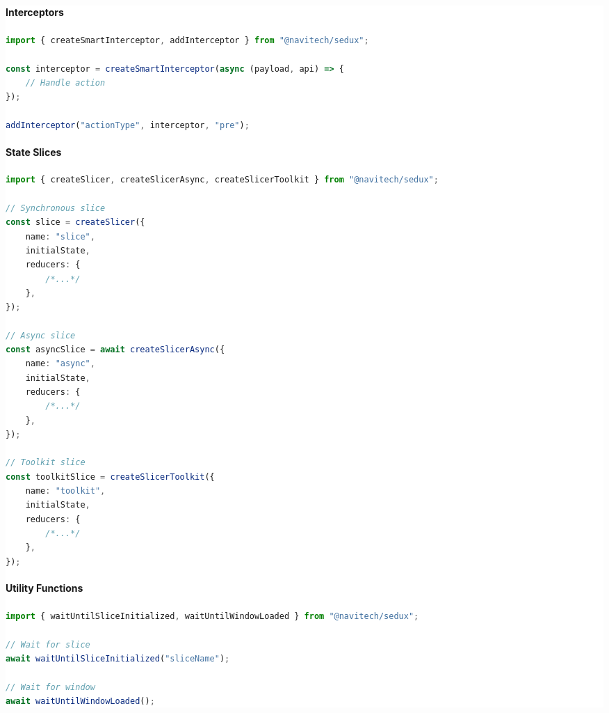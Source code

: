 #### Interceptors

```typescript
import { createSmartInterceptor, addInterceptor } from "@navitech/sedux";

const interceptor = createSmartInterceptor(async (payload, api) => {
	// Handle action
});

addInterceptor("actionType", interceptor, "pre");
```

#### State Slices

```typescript
import { createSlicer, createSlicerAsync, createSlicerToolkit } from "@navitech/sedux";

// Synchronous slice
const slice = createSlicer({
	name: "slice",
	initialState,
	reducers: {
		/*...*/
	},
});

// Async slice
const asyncSlice = await createSlicerAsync({
	name: "async",
	initialState,
	reducers: {
		/*...*/
	},
});

// Toolkit slice
const toolkitSlice = createSlicerToolkit({
	name: "toolkit",
	initialState,
	reducers: {
		/*...*/
	},
});
```

#### Utility Functions

```typescript
import { waitUntilSliceInitialized, waitUntilWindowLoaded } from "@navitech/sedux";

// Wait for slice
await waitUntilSliceInitialized("sliceName");

// Wait for window
await waitUntilWindowLoaded();
```
